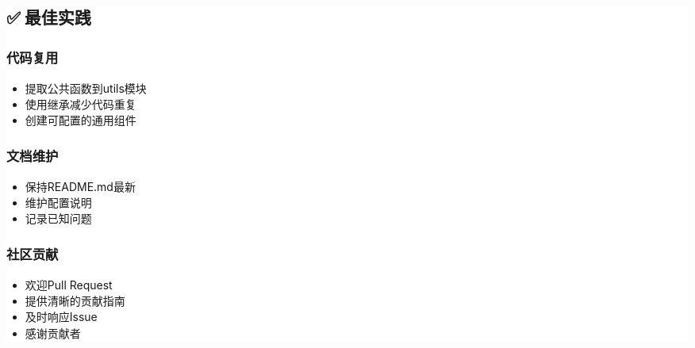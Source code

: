 ## ✅ 最佳实践

### 代码复用
- 提取公共函数到utils模块
- 使用继承减少代码重复
- 创建可配置的通用组件

### 文档维护
- 保持README.md最新
- 维护配置说明
- 记录已知问题

### 社区贡献
- 欢迎Pull Request
- 提供清晰的贡献指南
- 及时响应Issue
- 感谢贡献者